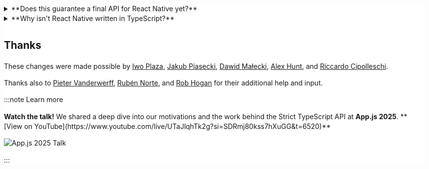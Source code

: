 <details><summary>
**Does this guarantee a final API for React Native yet?**
</summary></details>

<details><summary>
**Why isn't React Native written in TypeScript?**
</summary></details>

## Thanks

These changes were made possible by [Iwo Plaza](https://x.com/iwoplaza), [Jakub Piasecki](https://x.com/breskin67), [Dawid Małecki](https://github.com/coado), [Alex Hunt](https://x.com/huntie), and [Riccardo Cipolleschi](https://x.com/CipolleschiR).

Thanks also to [Pieter Vanderwerff](https://github.com/pieterv), [Rubén Norte](https://github.com/rubennorte), and [Rob Hogan](https://x.com/robjhogan) for their additional help and input.

:::note Learn more

<div style={{display: 'flex'}}>
<p style={{flex: 1, marginRight: 40, marginBottom: 0}}>
<strong style={{ display: 'block', marginTop: 8, marginBottom: 8 }}>Watch the talk!</strong>
<span style={{ display: 'block', marginBottom: 8 }}>We shared a deep dive into our motivations and the work behind the Strict TypeScript API at <strong>App.js 2025</strong>.</span>
**[View on YouTube](https://www.youtube.com/live/UTaJlqhTk2g?si=SDRmj80kss7hXuGG&t=6520)**
</p>
<img
  src="/blog/assets/0.80-js-stable-api-appjs.jpg"
  style={{ flexShrink: 0, width: '200px', aspectRatio: '16/9', objectFit: 'contain' }}
  alt="App.js 2025 Talk"
/>
</div>

:::
